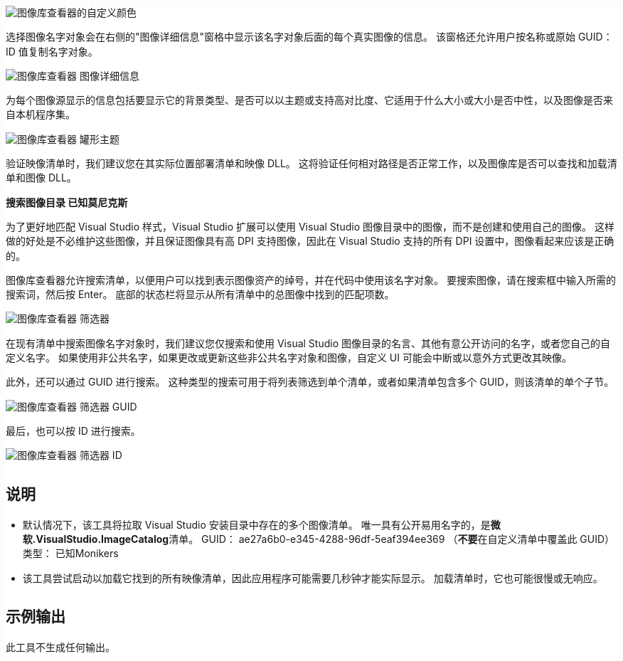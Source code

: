  ![图像库查看器的自定义颜色](../../extensibility/internals/media/image-library-viewer-custom-color.png "图像库查看器的自定义颜色")

 选择图像名字对象会在右侧的"图像详细信息"窗格中显示该名字对象后面的每个真实图像的信息。 该窗格还允许用户按名称或原始 GUID：ID 值复制名字对象。

 ![图像库查看器 图像详细信息](../../extensibility/internals/media/image-library-viewer-image-details.png "图像库查看器 图像详细信息")

 为每个图像源显示的信息包括要显示它的背景类型、是否可以以主题或支持高对比度、它适用于什么大小或大小是否中性，以及图像是否来自本机程序集。

 ![图像库查看器 罐形主题](../../extensibility/internals/media/image-library-viewer-can-theme.png "图像库查看器 罐形主题")

 验证映像清单时，我们建议您在其实际位置部署清单和映像 DLL。 这将验证任何相对路径是否正常工作，以及图像库是否可以查找和加载清单和图像 DLL。

 **搜索图像目录 已知莫尼克斯**

 为了更好地匹配 Visual Studio 样式，Visual Studio 扩展可以使用 Visual Studio 图像目录中的图像，而不是创建和使用自己的图像。 这样做的好处是不必维护这些图像，并且保证图像具有高 DPI 支持图像，因此在 Visual Studio 支持的所有 DPI 设置中，图像看起来应该是正确的。

 图像库查看器允许搜索清单，以便用户可以找到表示图像资产的绰号，并在代码中使用该名字对象。 要搜索图像，请在搜索框中输入所需的搜索词，然后按 Enter。 底部的状态栏将显示从所有清单中的总图像中找到的匹配项数。

 ![图像库查看器 筛选器](../../extensibility/internals/media/image-library-viewer-filter.png "图像库查看器 筛选器")

 在现有清单中搜索图像名字对象时，我们建议您仅搜索和使用 Visual Studio 图像目录的名言、其他有意公开访问的名字，或者您自己的自定义名字。 如果使用非公共名字，如果更改或更新这些非公共名字对象和图像，自定义 UI 可能会中断或以意外方式更改其映像。

 此外，还可以通过 GUID 进行搜索。 这种类型的搜索可用于将列表筛选到单个清单，或者如果清单包含多个 GUID，则该清单的单个子节。

 ![图像库查看器 筛选器 GUID](../../extensibility/internals/media/image-library-viewer-filter-guid.png "图像库查看器 筛选器 GUID")

 最后，也可以按 ID 进行搜索。

 ![图像库查看器 筛选器 ID](../../extensibility/internals/media/image-library-viewer-filter-id.png "图像库查看器 筛选器 ID")

## <a name="notes"></a>说明

- 默认情况下，该工具将拉取 Visual Studio 安装目录中存在的多个图像清单。 唯一具有公开易用名字的，是**微软.VisualStudio.ImageCatalog**清单。 GUID： ae27a6b0-e345-4288-96df-5eaf394ee369 （**不要**在自定义清单中覆盖此 GUID） 类型： 已知Monikers

- 该工具尝试启动以加载它找到的所有映像清单，因此应用程序可能需要几秒钟才能实际显示。 加载清单时，它也可能很慢或无响应。

## <a name="sample-output"></a>示例输出
 此工具不生成任何输出。

